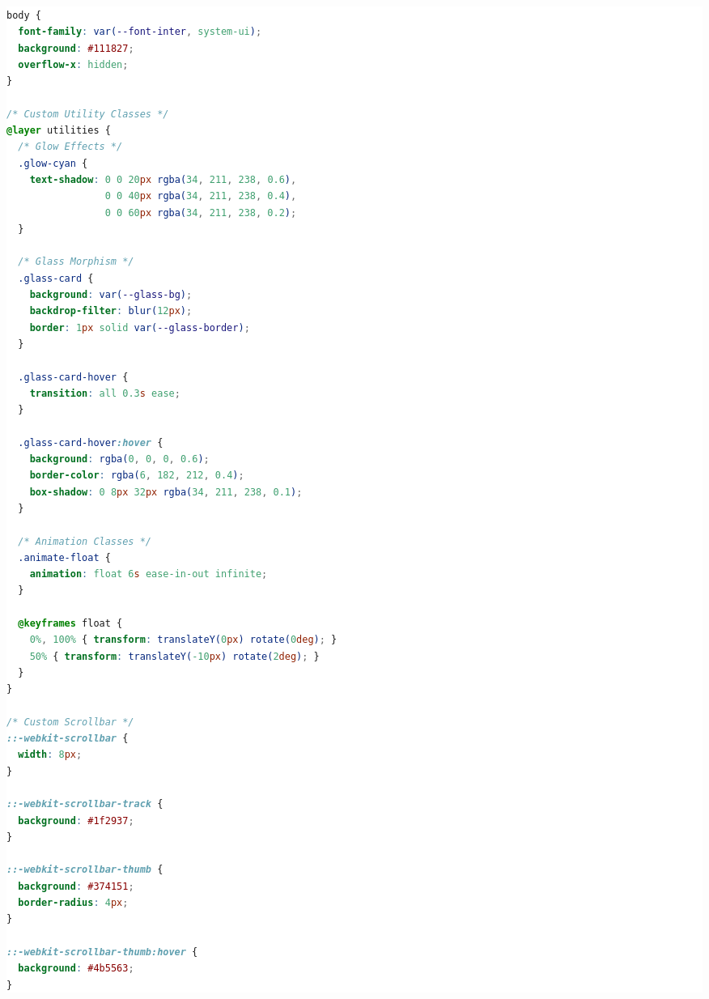 ```css
body {
  font-family: var(--font-inter, system-ui);
  background: #111827;
  overflow-x: hidden;
}

/* Custom Utility Classes */
@layer utilities {
  /* Glow Effects */
  .glow-cyan {
    text-shadow: 0 0 20px rgba(34, 211, 238, 0.6),
                 0 0 40px rgba(34, 211, 238, 0.4),
                 0 0 60px rgba(34, 211, 238, 0.2);
  }
  
  /* Glass Morphism */
  .glass-card {
    background: var(--glass-bg);
    backdrop-filter: blur(12px);
    border: 1px solid var(--glass-border);
  }
  
  .glass-card-hover {
    transition: all 0.3s ease;
  }
  
  .glass-card-hover:hover {
    background: rgba(0, 0, 0, 0.6);
    border-color: rgba(6, 182, 212, 0.4);
    box-shadow: 0 8px 32px rgba(34, 211, 238, 0.1);
  }
  
  /* Animation Classes */
  .animate-float {
    animation: float 6s ease-in-out infinite;
  }
  
  @keyframes float {
    0%, 100% { transform: translateY(0px) rotate(0deg); }
    50% { transform: translateY(-10px) rotate(2deg); }
  }
}

/* Custom Scrollbar */
::-webkit-scrollbar {
  width: 8px;
}

::-webkit-scrollbar-track {
  background: #1f2937;
}

::-webkit-scrollbar-thumb {
  background: #374151;
  border-radius: 4px;
}

::-webkit-scrollbar-thumb:hover {
  background: #4b5563;
}
```
